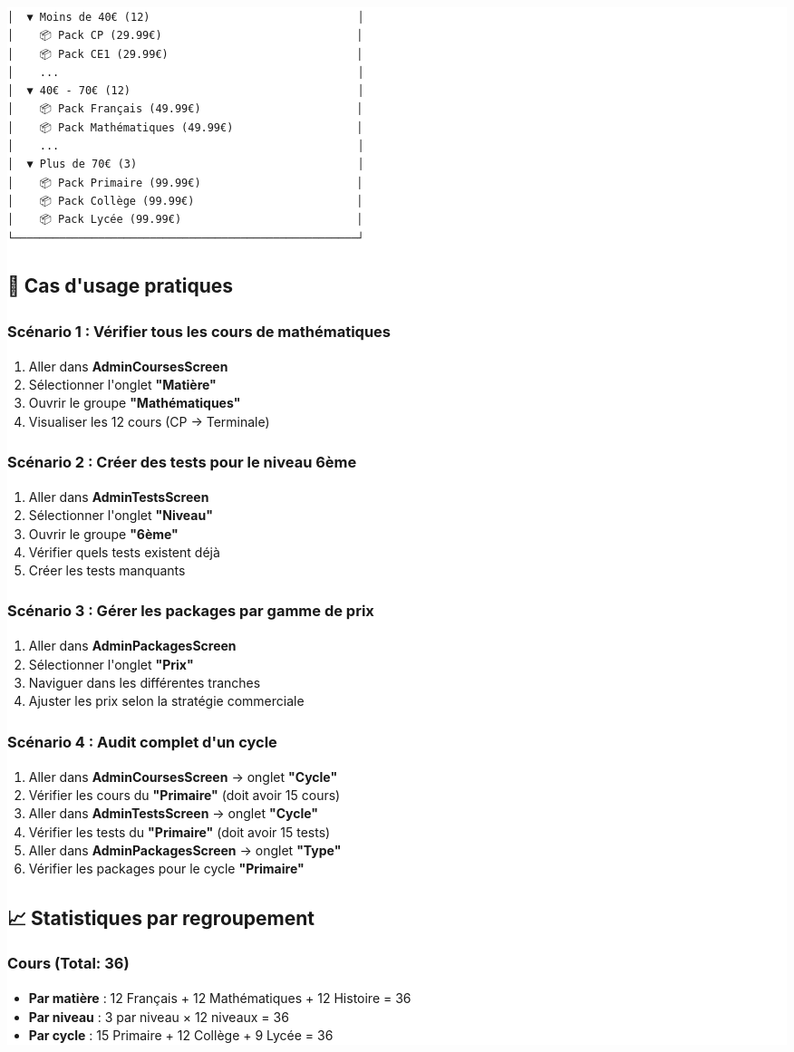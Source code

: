 ```
│  ▼ Moins de 40€ (12)                                │
│    📦 Pack CP (29.99€)                              │
│    📦 Pack CE1 (29.99€)                             │
│    ...                                              │
│  ▼ 40€ - 70€ (12)                                   │
│    📦 Pack Français (49.99€)                        │
│    📦 Pack Mathématiques (49.99€)                   │
│    ...                                              │
│  ▼ Plus de 70€ (3)                                  │
│    📦 Pack Primaire (99.99€)                        │
│    📦 Pack Collège (99.99€)                         │
│    📦 Pack Lycée (99.99€)                           │
└─────────────────────────────────────────────────────┘
```

## 🎯 Cas d'usage pratiques

### Scénario 1 : Vérifier tous les cours de mathématiques
1. Aller dans **AdminCoursesScreen**
2. Sélectionner l'onglet **"Matière"**
3. Ouvrir le groupe **"Mathématiques"**
4. Visualiser les 12 cours (CP → Terminale)

### Scénario 2 : Créer des tests pour le niveau 6ème
1. Aller dans **AdminTestsScreen**
2. Sélectionner l'onglet **"Niveau"**
3. Ouvrir le groupe **"6ème"**
4. Vérifier quels tests existent déjà
5. Créer les tests manquants

### Scénario 3 : Gérer les packages par gamme de prix
1. Aller dans **AdminPackagesScreen**
2. Sélectionner l'onglet **"Prix"**
3. Naviguer dans les différentes tranches
4. Ajuster les prix selon la stratégie commerciale

### Scénario 4 : Audit complet d'un cycle
1. Aller dans **AdminCoursesScreen** → onglet **"Cycle"**
2. Vérifier les cours du **"Primaire"** (doit avoir 15 cours)
3. Aller dans **AdminTestsScreen** → onglet **"Cycle"**
4. Vérifier les tests du **"Primaire"** (doit avoir 15 tests)
5. Aller dans **AdminPackagesScreen** → onglet **"Type"**
6. Vérifier les packages pour le cycle **"Primaire"**

## 📈 Statistiques par regroupement

### Cours (Total: 36)
- **Par matière** : 12 Français + 12 Mathématiques + 12 Histoire = 36
- **Par niveau** : 3 par niveau × 12 niveaux = 36
- **Par cycle** : 15 Primaire + 12 Collège + 9 Lycée = 36
